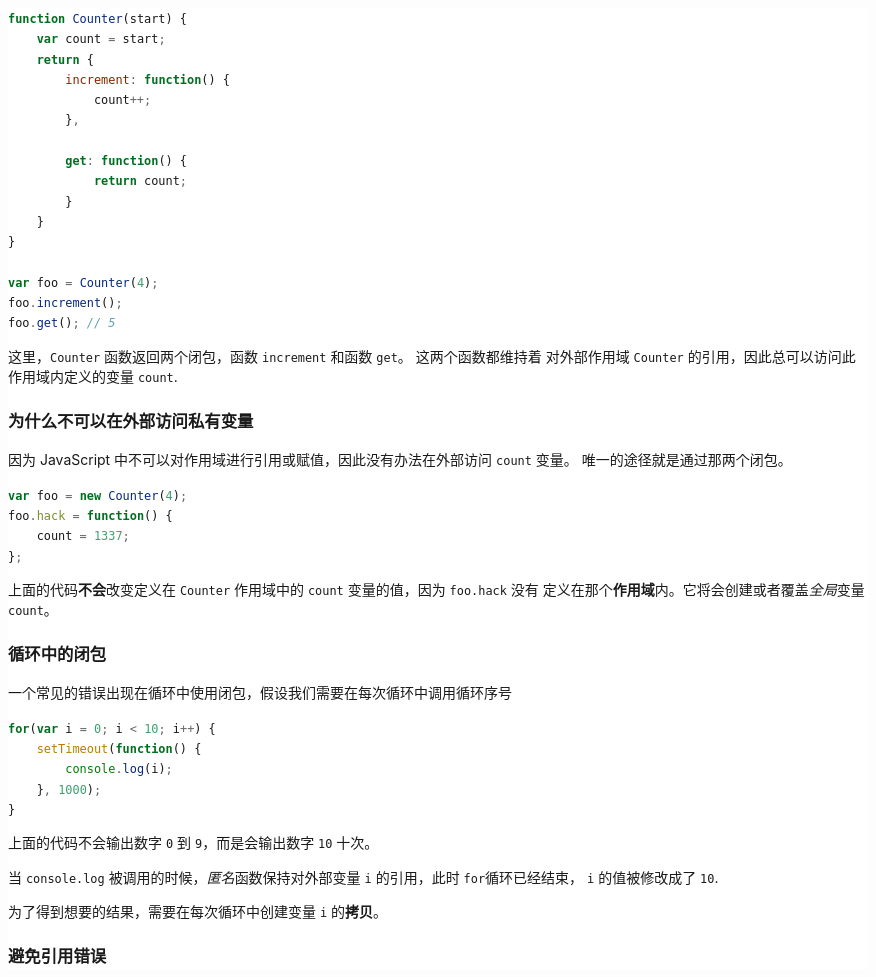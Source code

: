 ```js
function Counter(start) {
    var count = start;
    return {
        increment: function() {
            count++;
        },

        get: function() {
            return count;
        }
    }
}

var foo = Counter(4);
foo.increment();
foo.get(); // 5 
```

这里，`Counter` 函数返回两个闭包，函数 `increment` 和函数 `get`。 这两个函数都维持着 对外部作用域 `Counter` 的引用，因此总可以访问此作用域内定义的变量 `count`.

### 为什么不可以在外部访问私有变量

因为 JavaScript 中不可以对作用域进行引用或赋值，因此没有办法在外部访问 `count` 变量。 唯一的途径就是通过那两个闭包。

```js
var foo = new Counter(4);
foo.hack = function() {
    count = 1337;
}; 
```

上面的代码**不会**改变定义在 `Counter` 作用域中的 `count` 变量的值，因为 `foo.hack` 没有 定义在那个**作用域**内。它将会创建或者覆盖*全局*变量 `count`。

### 循环中的闭包

一个常见的错误出现在循环中使用闭包，假设我们需要在每次循环中调用循环序号

```js
for(var i = 0; i < 10; i++) {
    setTimeout(function() {
        console.log(i);  
    }, 1000);
} 
```

上面的代码不会输出数字 `0` 到 `9`，而是会输出数字 `10` 十次。

当 `console.log` 被调用的时候，*匿名*函数保持对外部变量 `i` 的引用，此时 `for`循环已经结束， `i` 的值被修改成了 `10`.

为了得到想要的结果，需要在每次循环中创建变量 `i` 的**拷贝**。

### 避免引用错误
